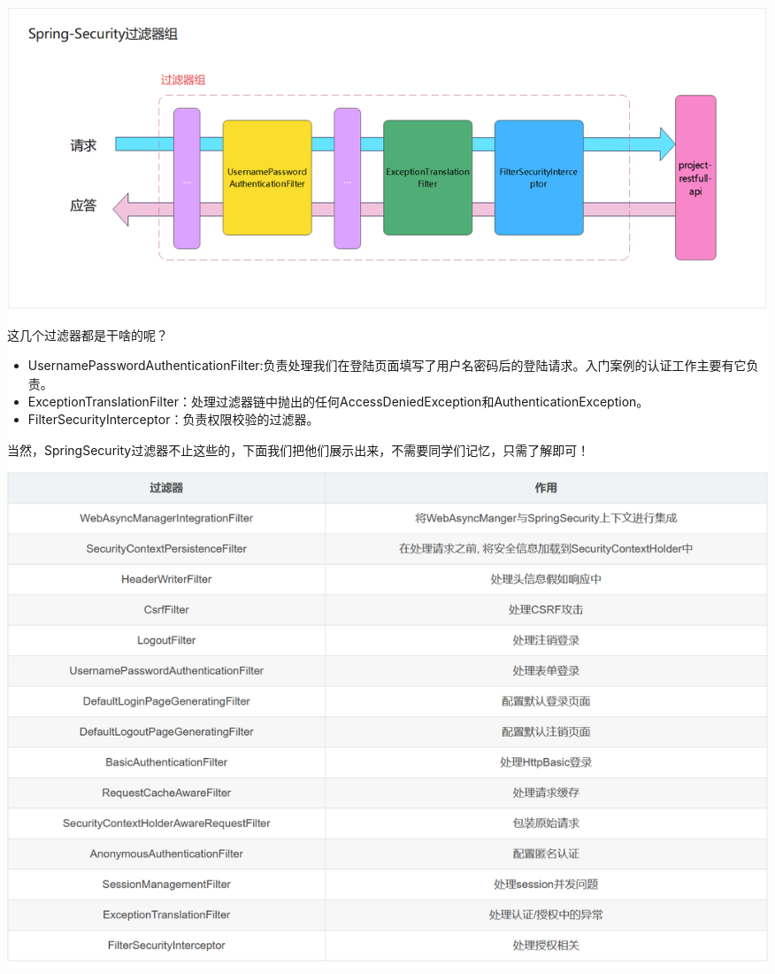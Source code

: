 ![image-20230606093107021](assets/image-20230606093107021.png)

这几个过滤器都是干啥的呢？

- UsernamePasswordAuthenticationFilter:负责处理我们在登陆页面填写了用户名密码后的登陆请求。入门案例的认证工作主要有它负责。
- ExceptionTranslationFilter：处理过滤器链中抛出的任何AccessDeniedException和AuthenticationException。
- FilterSecurityInterceptor：负责权限校验的过滤器。

当然，SpringSecurity过滤器不止这些的，下面我们把他们展示出来，不需要同学们记忆，只需了解即可！

![image-20230603111042107](assets/image-20230603111042107.png)
